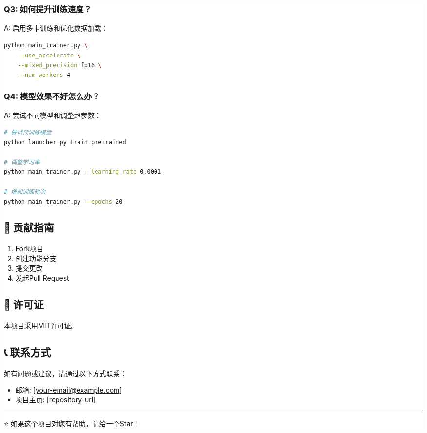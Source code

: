 ### Q3: 如何提升训练速度？

A: 启用多卡训练和优化数据加载：

```bash
python main_trainer.py \
    --use_accelerate \
    --mixed_precision fp16 \
    --num_workers 4
```

### Q4: 模型效果不好怎么办？

A: 尝试不同模型和调整超参数：

```bash
# 尝试预训练模型
python launcher.py train pretrained

# 调整学习率
python main_trainer.py --learning_rate 0.0001

# 增加训练轮次
python main_trainer.py --epochs 20
```

## 🤝 贡献指南

1. Fork项目
2. 创建功能分支
3. 提交更改
4. 发起Pull Request

## 📄 许可证

本项目采用MIT许可证。

## 📞 联系方式

如有问题或建议，请通过以下方式联系：
- 邮箱: [your-email@example.com]
- 项目主页: [repository-url]

---

⭐ 如果这个项目对您有帮助，请给一个Star！
